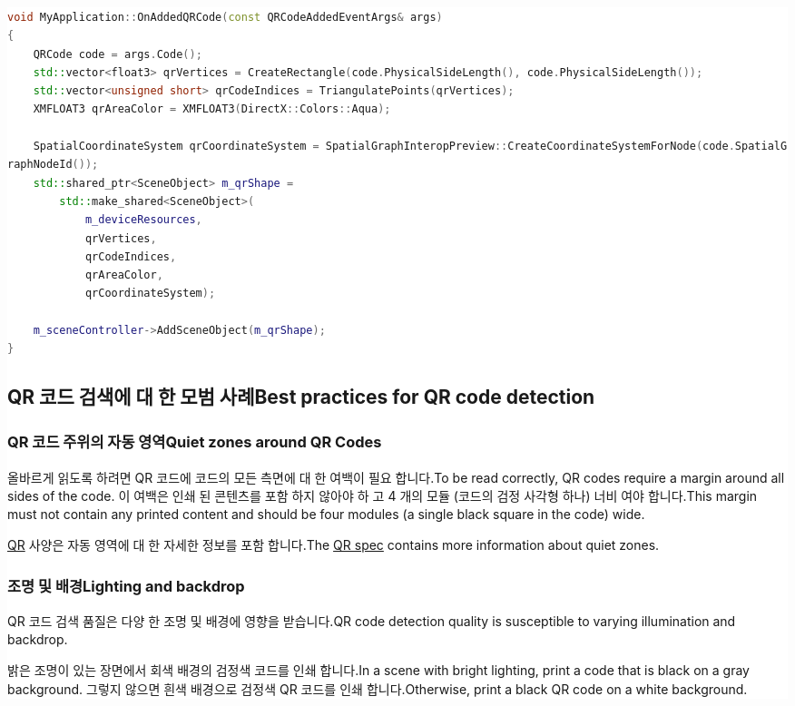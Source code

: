 ```cpp
void MyApplication::OnAddedQRCode(const QRCodeAddedEventArgs& args)
{
    QRCode code = args.Code();
    std::vector<float3> qrVertices = CreateRectangle(code.PhysicalSideLength(), code.PhysicalSideLength());
    std::vector<unsigned short> qrCodeIndices = TriangulatePoints(qrVertices);
    XMFLOAT3 qrAreaColor = XMFLOAT3(DirectX::Colors::Aqua);

    SpatialCoordinateSystem qrCoordinateSystem = SpatialGraphInteropPreview::CreateCoordinateSystemForNode(code.SpatialGraphNodeId());
    std::shared_ptr<SceneObject> m_qrShape =
        std::make_shared<SceneObject>(
            m_deviceResources,
            qrVertices,
            qrCodeIndices,
            qrAreaColor,
            qrCoordinateSystem);

    m_sceneController->AddSceneObject(m_qrShape);
}
```

## <a name="best-practices-for-qr-code-detection"></a><span data-ttu-id="62d25-149">QR 코드 검색에 대 한 모범 사례</span><span class="sxs-lookup"><span data-stu-id="62d25-149">Best practices for QR code detection</span></span>

### <a name="quiet-zones-around-qr-codes"></a><span data-ttu-id="62d25-150">QR 코드 주위의 자동 영역</span><span class="sxs-lookup"><span data-stu-id="62d25-150">Quiet zones around QR Codes</span></span>

<span data-ttu-id="62d25-151">올바르게 읽도록 하려면 QR 코드에 코드의 모든 측면에 대 한 여백이 필요 합니다.</span><span class="sxs-lookup"><span data-stu-id="62d25-151">To be read correctly, QR codes require a margin around all sides of the code.</span></span> <span data-ttu-id="62d25-152">이 여백은 인쇄 된 콘텐츠를 포함 하지 않아야 하 고 4 개의 모듈 (코드의 검정 사각형 하나) 너비 여야 합니다.</span><span class="sxs-lookup"><span data-stu-id="62d25-152">This margin must not contain any printed content and should be four modules (a single black square in the code) wide.</span></span> 

<span data-ttu-id="62d25-153">[QR](https://www.qrcode.com/en/howto/code.html) 사양은 자동 영역에 대 한 자세한 정보를 포함 합니다.</span><span class="sxs-lookup"><span data-stu-id="62d25-153">The [QR spec](https://www.qrcode.com/en/howto/code.html) contains more information about quiet zones.</span></span>

### <a name="lighting-and-backdrop"></a><span data-ttu-id="62d25-154">조명 및 배경</span><span class="sxs-lookup"><span data-stu-id="62d25-154">Lighting and backdrop</span></span>
<span data-ttu-id="62d25-155">QR 코드 검색 품질은 다양 한 조명 및 배경에 영향을 받습니다.</span><span class="sxs-lookup"><span data-stu-id="62d25-155">QR code detection quality is susceptible to varying illumination and backdrop.</span></span> 

<span data-ttu-id="62d25-156">밝은 조명이 있는 장면에서 회색 배경의 검정색 코드를 인쇄 합니다.</span><span class="sxs-lookup"><span data-stu-id="62d25-156">In a scene with bright lighting, print a code that is black on a gray background.</span></span> <span data-ttu-id="62d25-157">그렇지 않으면 흰색 배경으로 검정색 QR 코드를 인쇄 합니다.</span><span class="sxs-lookup"><span data-stu-id="62d25-157">Otherwise, print a black QR code on a white background.</span></span>
